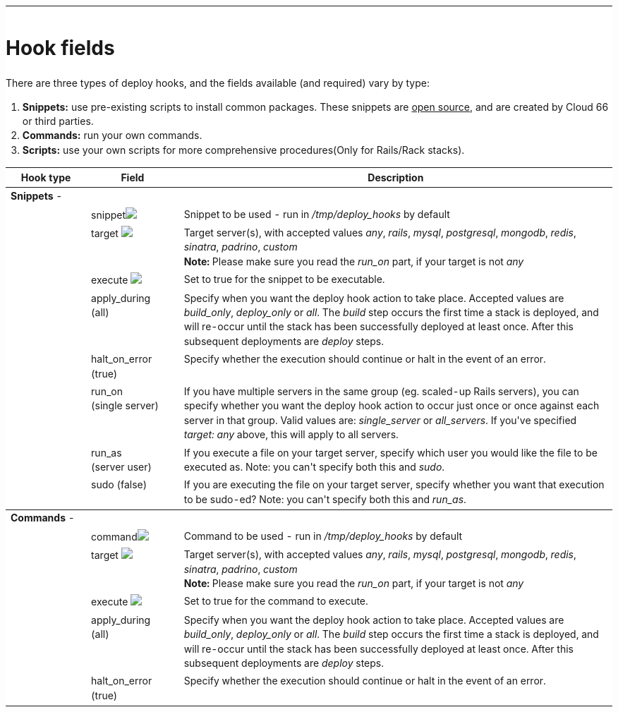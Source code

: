 </table>

<hr />

<h1 id="fields">Hook fields</h1>
<p>There are three types of deploy hooks, and the fields available (and required) vary by type:</p>

<ol class="list">
<li><b>Snippets:</b> use pre-existing scripts to install common packages. These snippets are <a href="https://github.com/cloud66/snippets">open source</a>, and are created by Cloud 66 or third parties.</li>
<li><b>Commands:</b> run your own commands.</li>
<li><b>Scripts:</b> use your own scripts for more comprehensive procedures(Only for Rails/Rack stacks).</li>
</ol>

<table class="table table-bordered table-striped table-small">
<thead valign="top">
<tr>
	<th>Hook type<br />
	<th>Field
	<th>Description
<tbody>
	<tr class="header"><td width="13%"><b>Snippets</b> <span>-</span><td width="15%"><td width="70%">
	<tr><td><td width="13%">snippet<img class="table-img-required" src="http://cdn.cloud66.com/images/help/required.gif" /><td>Snippet to be used - run in <i>/tmp/deploy_hooks</i> by default
	<tr><td><td>target <img class="table-img-required" src="http://cdn.cloud66.com/images/help/required.gif" /><td>Target server(s), with accepted values <i>any</i>, <i>rails</i>, <i>mysql</i>, <i>postgresql</i>, <i>mongodb</i>, <i>redis</i>, <i>sinatra</i>, <i>padrino</i>, <i>custom</i>
	<div class="notice notice-warning">
	<strong> Note:</strong> Please make sure you read the <i>run_on</i> part, if your target is not <i>any</i>
	</div>
	<tr><td><td>execute <img class="table-img-required" src="http://cdn.cloud66.com/images/help/required.gif" /><td>Set to true for the snippet to be executable.
	<tr><td><td>apply_during<br /> (all)<td>Specify when you want the deploy hook action to take place. Accepted values are <i>build_only</i>, <i>deploy_only</i> or <i>all</i>. The <i>build</i> step occurs the first time a stack is deployed, and will re-occur until the stack has been successfully deployed at least once. After this subsequent deployments are <i>deploy</i> steps.
	<tr><td><td>halt_on_error (true)<td>Specify whether the execution should continue or halt in the event of an error.
	<tr><td><td>run_on<br /> (single server)<td>If you have multiple servers in the same group (eg. scaled-up Rails servers), you can specify whether you want the deploy hook action to occur just once or once against each server in that group. Valid values are: <i>single_server</i> or <i>all_servers</i>. If you've specified <i>target: any</i> above, this will apply to all servers.
	<tr><td><td>run_as<br /> (server user)<td>If you execute a file on your target server, specify which user you would like the file to be executed as. Note: you can't specify both this and <i>sudo</i>.
	<tr><td><td>sudo (false)<td>If you are executing the file on your target server, specify whether you want that execution to be sudo-ed? Note: you can't specify both this and <i>run_as</i>.
<tbody>
	<tr class="header"><td width="13%"><b>Commands</b> <span>-</span><td><td>
	<tr><td><td width="13%">command<img class="table-img-required" src="http://cdn.cloud66.com/images/help/required.gif" /><td>Command to be used - run in <i>/tmp/deploy_hooks</i> by default
	<tr><td><td>target <img class="table-img-required" src="http://cdn.cloud66.com/images/help/required.gif" /><td>Target server(s), with accepted values <i>any</i>, <i>rails</i>, <i>mysql</i>, <i>postgresql</i>, <i>mongodb</i>, <i>redis</i>, <i>sinatra</i>, <i>padrino</i>, <i>custom</i>
	<div class="notice notice-warning">
	<strong> Note:</strong> Please make sure you read the <i>run_on</i> part, if your target is not <i>any</i>
	</div>
	<tr><td><td>execute <img class="table-img-required" src="http://cdn.cloud66.com/images/help/required.gif" /><td>Set to true for the command to execute.
	<tr><td><td>apply_during<br /> (all)<td>Specify when you want the deploy hook action to take place. Accepted values are <i>build_only</i>, <i>deploy_only</i> or <i>all</i>. The <i>build</i> step occurs the first time a stack is deployed, and will re-occur until the stack has been successfully deployed at least once. After this subsequent deployments are <i>deploy</i> steps.
	<tr><td><td>halt_on_error (true)<td>Specify whether the execution should continue or halt in the event of an error.